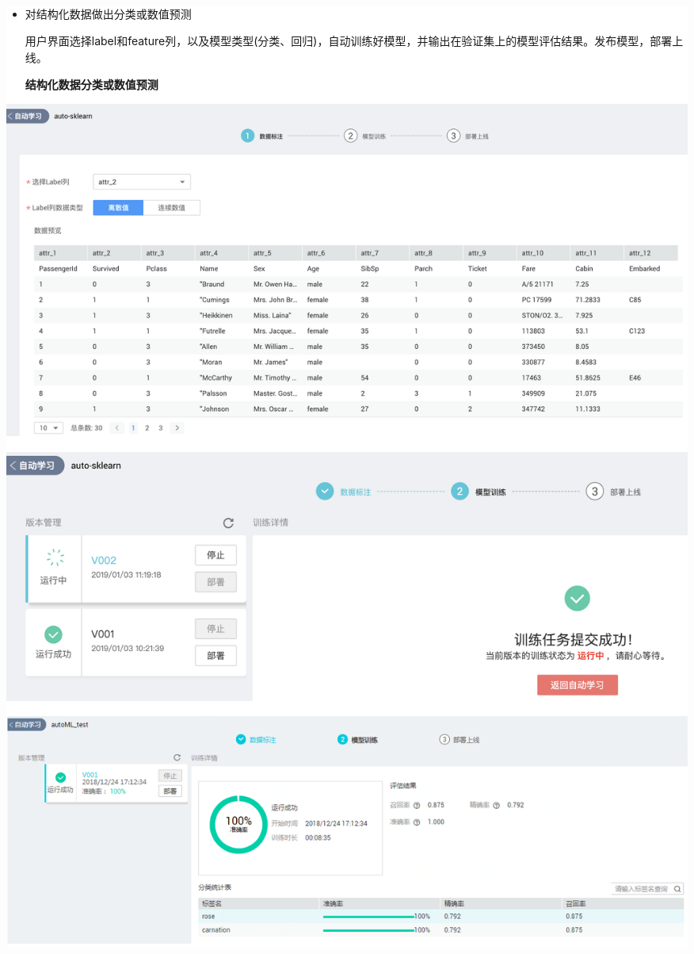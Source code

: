 - 对结构化数据做出分类或数值预测

  用户界面选择label和feature列，以及模型类型(分类、回归)，自动训练好模型，并输出在验证集上的模型评估结果。发布模型，部署上线。

  **结构化数据分类或数值预测**

![屏幕快照 2019-01-03 上午10.24.42](assets/model_arts_auto-sklearn-3439166.png)

![屏幕快照 2019-01-03 上午11.25.18](assets/model_arts_automl-1-3439166.png)



![1545643525486](assets/model_arts_automl2-3439166.png)

